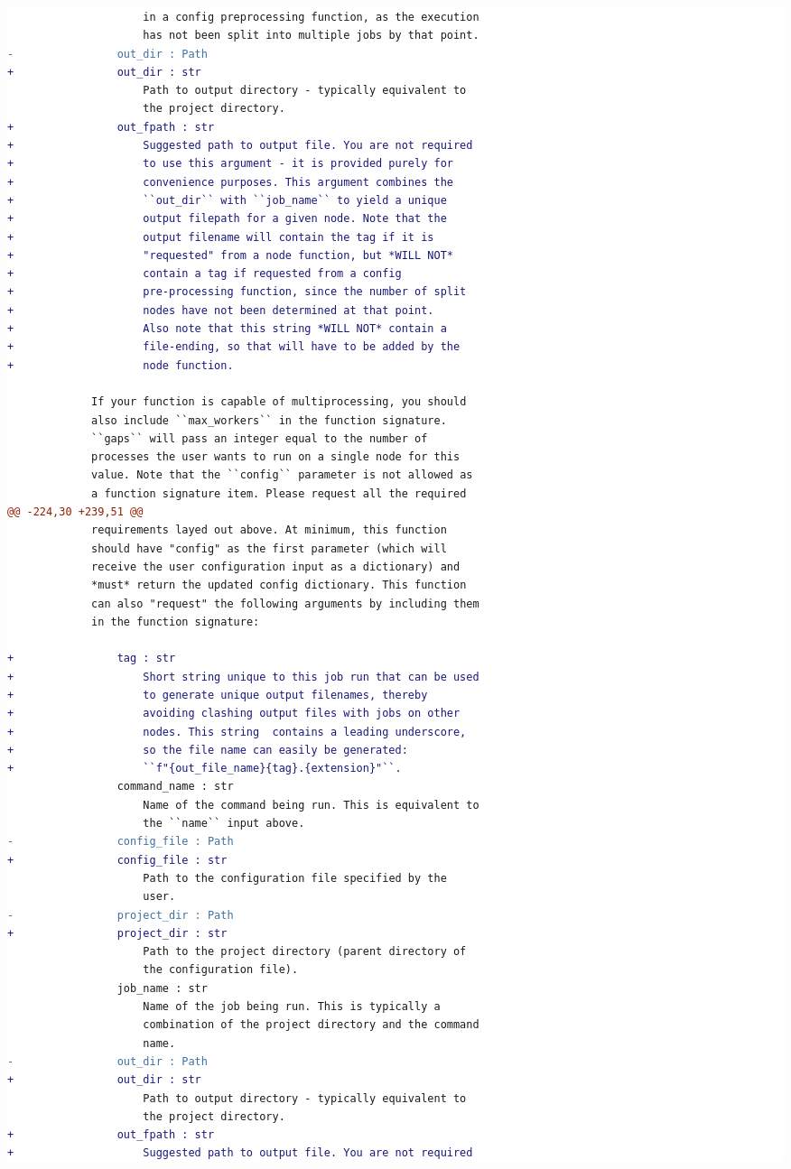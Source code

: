 ```diff
                     in a config preprocessing function, as the execution
                     has not been split into multiple jobs by that point.
-                out_dir : Path
+                out_dir : str
                     Path to output directory - typically equivalent to
                     the project directory.
+                out_fpath : str
+                    Suggested path to output file. You are not required
+                    to use this argument - it is provided purely for
+                    convenience purposes. This argument combines the
+                    ``out_dir`` with ``job_name`` to yield a unique
+                    output filepath for a given node. Note that the
+                    output filename will contain the tag if it is
+                    "requested" from a node function, but *WILL NOT*
+                    contain a tag if requested from a config
+                    pre-processing function, since the number of split
+                    nodes have not been determined at that point.
+                    Also note that this string *WILL NOT* contain a
+                    file-ending, so that will have to be added by the
+                    node function.
 
             If your function is capable of multiprocessing, you should
             also include ``max_workers`` in the function signature.
             ``gaps`` will pass an integer equal to the number of
             processes the user wants to run on a single node for this
             value. Note that the ``config`` parameter is not allowed as
             a function signature item. Please request all the required
@@ -224,30 +239,51 @@
             requirements layed out above. At minimum, this function
             should have "config" as the first parameter (which will
             receive the user configuration input as a dictionary) and
             *must* return the updated config dictionary. This function
             can also "request" the following arguments by including them
             in the function signature:
 
+                tag : str
+                    Short string unique to this job run that can be used
+                    to generate unique output filenames, thereby
+                    avoiding clashing output files with jobs on other
+                    nodes. This string  contains a leading underscore,
+                    so the file name can easily be generated:
+                    ``f"{out_file_name}{tag}.{extension}"``.
                 command_name : str
                     Name of the command being run. This is equivalent to
                     the ``name`` input above.
-                config_file : Path
+                config_file : str
                     Path to the configuration file specified by the
                     user.
-                project_dir : Path
+                project_dir : str
                     Path to the project directory (parent directory of
                     the configuration file).
                 job_name : str
                     Name of the job being run. This is typically a
                     combination of the project directory and the command
                     name.
-                out_dir : Path
+                out_dir : str
                     Path to output directory - typically equivalent to
                     the project directory.
+                out_fpath : str
+                    Suggested path to output file. You are not required
```